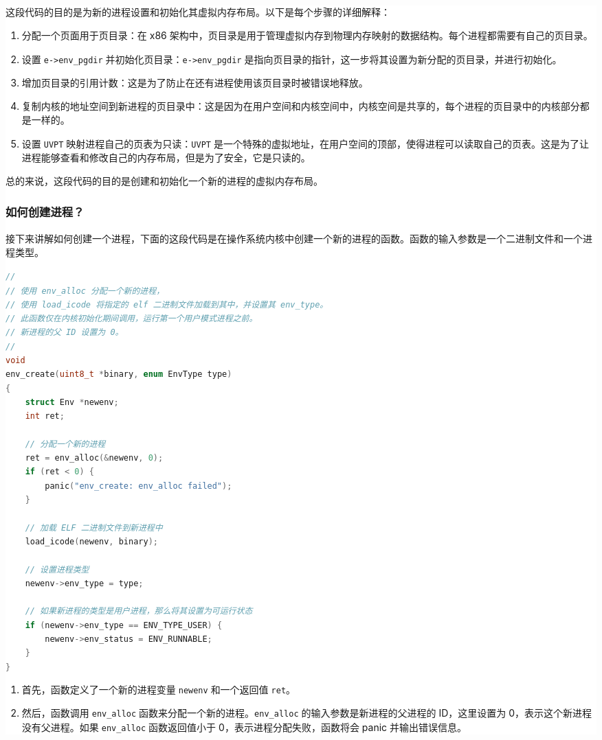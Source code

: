 这段代码的目的是为新的进程设置和初始化其虚拟内存布局。以下是每个步骤的详细解释：

1. 分配一个页面用于页目录：在 x86 架构中，页目录是用于管理虚拟内存到物理内存映射的数据结构。每个进程都需要有自己的页目录。

2. 设置 `e->env_pgdir` 并初始化页目录：`e->env_pgdir` 是指向页目录的指针，这一步将其设置为新分配的页目录，并进行初始化。

3. 增加页目录的引用计数：这是为了防止在还有进程使用该页目录时被错误地释放。

4. 复制内核的地址空间到新进程的页目录中：这是因为在用户空间和内核空间中，内核空间是共享的，每个进程的页目录中的内核部分都是一样的。

5. 设置 `UVPT` 映射进程自己的页表为只读：`UVPT` 是一个特殊的虚拟地址，在用户空间的顶部，使得进程可以读取自己的页表。这是为了让进程能够查看和修改自己的内存布局，但是为了安全，它是只读的。

总的来说，这段代码的目的是创建和初始化一个新的进程的虚拟内存布局。

### 如何创建进程？

接下来讲解如何创建一个进程，下面的这段代码是在操作系统内核中创建一个新的进程的函数。函数的输入参数是一个二进制文件和一个进程类型。

```c
//
// 使用 env_alloc 分配一个新的进程，
// 使用 load_icode 将指定的 elf 二进制文件加载到其中，并设置其 env_type。
// 此函数仅在内核初始化期间调用，运行第一个用户模式进程之前。
// 新进程的父 ID 设置为 0。
//
void
env_create(uint8_t *binary, enum EnvType type)
{
	struct Env *newenv;
	int ret;

	// 分配一个新的进程
	ret = env_alloc(&newenv, 0);
	if (ret < 0) {
		panic("env_create: env_alloc failed");
	}

	// 加载 ELF 二进制文件到新进程中
	load_icode(newenv, binary);

	// 设置进程类型
	newenv->env_type = type;

	// 如果新进程的类型是用户进程，那么将其设置为可运行状态
	if (newenv->env_type == ENV_TYPE_USER) {
		newenv->env_status = ENV_RUNNABLE;
	}
}
```

1. 首先，函数定义了一个新的进程变量 `newenv` 和一个返回值 `ret`。

2. 然后，函数调用 `env_alloc` 函数来分配一个新的进程。`env_alloc` 的输入参数是新进程的父进程的 ID，这里设置为 0，表示这个新进程没有父进程。如果 `env_alloc` 函数返回值小于 0，表示进程分配失败，函数将会 panic 并输出错误信息。
